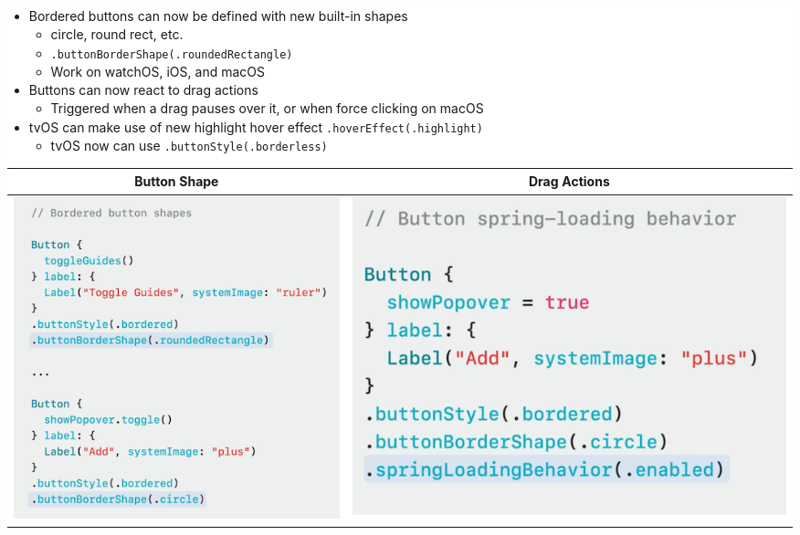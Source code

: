 * Bordered buttons can now be defined with new built-in shapes
    * circle, round rect, etc.
    * `.buttonBorderShape(.roundedRectangle)`
    * Work on watchOS, iOS, and macOS
* Buttons can now react to drag actions
    * Triggered when a drag pauses over it, or when force clicking on macOS
* tvOS can make use of new highlight hover effect `.hoverEffect(.highlight)`
    * tvOS now can use `.buttonStyle(.borderless)`

| Button Shape | Drag Actions |
| ------------ | ------------ |
| ![Button Shape](images/new_swiftui/button_shapes.png) | ![Drag Actions](images/new_swiftui/button_spring.png) |
